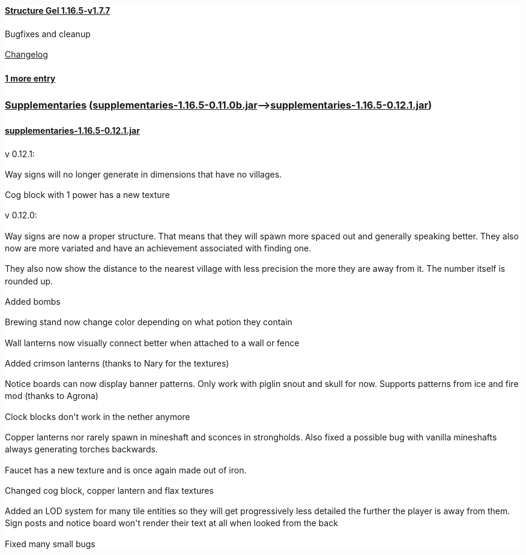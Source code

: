 #### [Structure Gel 1.16.5-v1.7.7](https://www.curseforge.com/minecraft/mc-mods/structure-gel-api/files/3268432)

Bugfixes and cleanup

[Changelog](https://gitlab.com/modding-legacy/structure-gel-api/-/blob/1.16.4/jars/1.16.5-v1.7.7+Changelog.md)

#### [1 more entry](https://www.curseforge.com/minecraft/mc-mods/structure-gel-api/files/all)

### [Supplementaries](https://www.curseforge.com/minecraft/mc-mods/supplementaries) ([supplementaries-1.16.5-0.11.0b.jar](https://www.curseforge.com/minecraft/mc-mods/supplementaries/files/3250953)⟶[supplementaries-1.16.5-0.12.1.jar](https://www.curseforge.com/minecraft/mc-mods/supplementaries/files/3281805))

#### [supplementaries-1.16.5-0.12.1.jar](https://www.curseforge.com/minecraft/mc-mods/supplementaries/files/3281805)

v 0.12.1:

Way signs will no longer generate in dimensions that have no villages.

Cog block with 1 power has a new texture

v 0.12.0:

Way signs are now a proper structure. That means that they will spawn more spaced out and generally speaking better. They also now are more variated and have an achievement associated with finding one.

They also now show the distance to the nearest village with less precision the more they are away from it. The number itself is rounded up.

Added bombs

Brewing stand now change color depending on what potion they contain

Wall lanterns now visually connect better when attached to a wall or fence

Added crimson lanterns (thanks to Nary for the textures)

Notice boards can now display banner patterns. Only work with piglin snout and skull for now. Supports patterns from ice and fire mod (thanks to Agrona)

Clock blocks don't work in the nether anymore

Copper lanterns nor rarely spawn in mineshaft and sconces in strongholds. Also fixed a possible bug with vanilla mineshafts always generating torches backwards.

Faucet has a new texture and is once again made out of iron.

Changed cog block, copper lantern and flax textures

Added an LOD system for many tile entities so they will get progressively less detailed the further the player is away from them. Sign posts and notice board won't render their text at all when looked from the back

Fixed many small bugs

